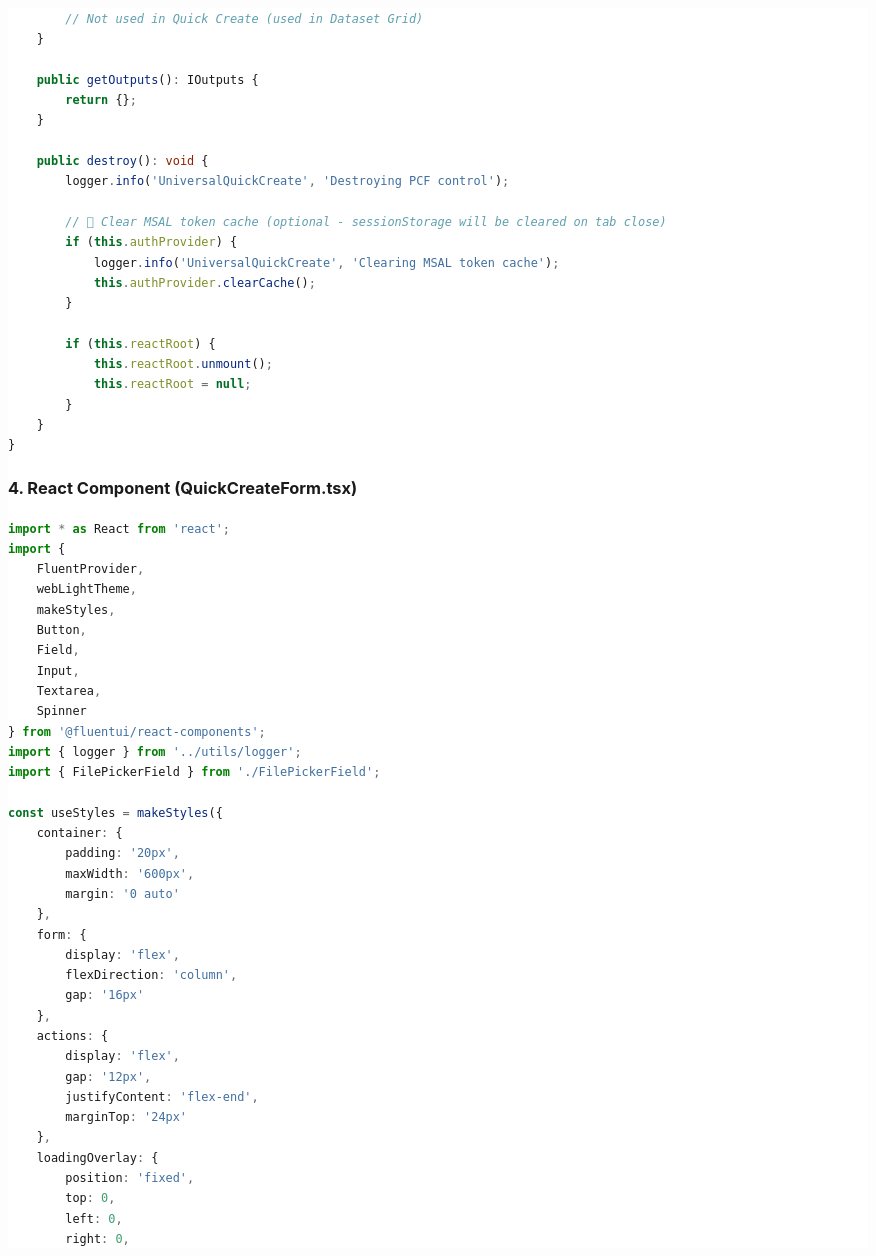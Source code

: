 ```typescript
        // Not used in Quick Create (used in Dataset Grid)
    }

    public getOutputs(): IOutputs {
        return {};
    }

    public destroy(): void {
        logger.info('UniversalQuickCreate', 'Destroying PCF control');

        // 🔴 Clear MSAL token cache (optional - sessionStorage will be cleared on tab close)
        if (this.authProvider) {
            logger.info('UniversalQuickCreate', 'Clearing MSAL token cache');
            this.authProvider.clearCache();
        }

        if (this.reactRoot) {
            this.reactRoot.unmount();
            this.reactRoot = null;
        }
    }
}
```

### 4. React Component (QuickCreateForm.tsx)

```typescript
import * as React from 'react';
import {
    FluentProvider,
    webLightTheme,
    makeStyles,
    Button,
    Field,
    Input,
    Textarea,
    Spinner
} from '@fluentui/react-components';
import { logger } from '../utils/logger';
import { FilePickerField } from './FilePickerField';

const useStyles = makeStyles({
    container: {
        padding: '20px',
        maxWidth: '600px',
        margin: '0 auto'
    },
    form: {
        display: 'flex',
        flexDirection: 'column',
        gap: '16px'
    },
    actions: {
        display: 'flex',
        gap: '12px',
        justifyContent: 'flex-end',
        marginTop: '24px'
    },
    loadingOverlay: {
        position: 'fixed',
        top: 0,
        left: 0,
        right: 0,
```